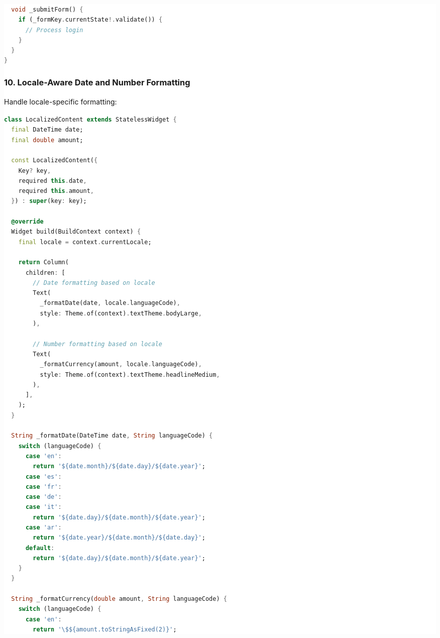 ```dart
  void _submitForm() {
    if (_formKey.currentState!.validate()) {
      // Process login
    }
  }
}
```

### 10. Locale-Aware Date and Number Formatting

Handle locale-specific formatting:

```dart
class LocalizedContent extends StatelessWidget {
  final DateTime date;
  final double amount;

  const LocalizedContent({
    Key? key,
    required this.date,
    required this.amount,
  }) : super(key: key);

  @override
  Widget build(BuildContext context) {
    final locale = context.currentLocale;

    return Column(
      children: [
        // Date formatting based on locale
        Text(
          _formatDate(date, locale.languageCode),
          style: Theme.of(context).textTheme.bodyLarge,
        ),

        // Number formatting based on locale
        Text(
          _formatCurrency(amount, locale.languageCode),
          style: Theme.of(context).textTheme.headlineMedium,
        ),
      ],
    );
  }

  String _formatDate(DateTime date, String languageCode) {
    switch (languageCode) {
      case 'en':
        return '${date.month}/${date.day}/${date.year}';
      case 'es':
      case 'fr':
      case 'de':
      case 'it':
        return '${date.day}/${date.month}/${date.year}';
      case 'ar':
        return '${date.year}/${date.month}/${date.day}';
      default:
        return '${date.day}/${date.month}/${date.year}';
    }
  }

  String _formatCurrency(double amount, String languageCode) {
    switch (languageCode) {
      case 'en':
        return '\$${amount.toStringAsFixed(2)}';
```
